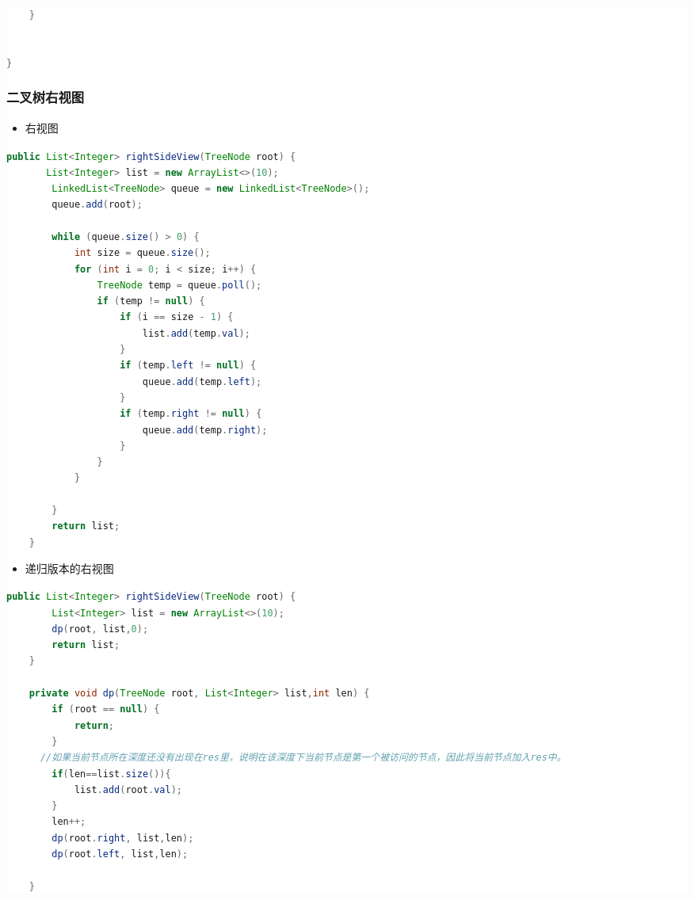 ```java
    }

 
}
```





### 二叉树右视图

- 右视图

```java
public List<Integer> rightSideView(TreeNode root) {
       List<Integer> list = new ArrayList<>(10);
        LinkedList<TreeNode> queue = new LinkedList<TreeNode>();
        queue.add(root);

        while (queue.size() > 0) {
            int size = queue.size();
            for (int i = 0; i < size; i++) {
                TreeNode temp = queue.poll();
                if (temp != null) {
                    if (i == size - 1) {
                        list.add(temp.val);
                    }
                    if (temp.left != null) {
                        queue.add(temp.left);
                    }
                    if (temp.right != null) {
                        queue.add(temp.right);
                    }
                }
            }

        }
        return list;
    }
```

- 递归版本的右视图

```java
public List<Integer> rightSideView(TreeNode root) {
        List<Integer> list = new ArrayList<>(10);
        dp(root, list,0);
        return list;
    }

    private void dp(TreeNode root, List<Integer> list,int len) {
        if (root == null) {
            return;
        }
      //如果当前节点所在深度还没有出现在res里，说明在该深度下当前节点是第一个被访问的节点，因此将当前节点加入res中。
        if(len==list.size()){
            list.add(root.val);
        }
        len++;
        dp(root.right, list,len);
        dp(root.left, list,len);

    }
```
